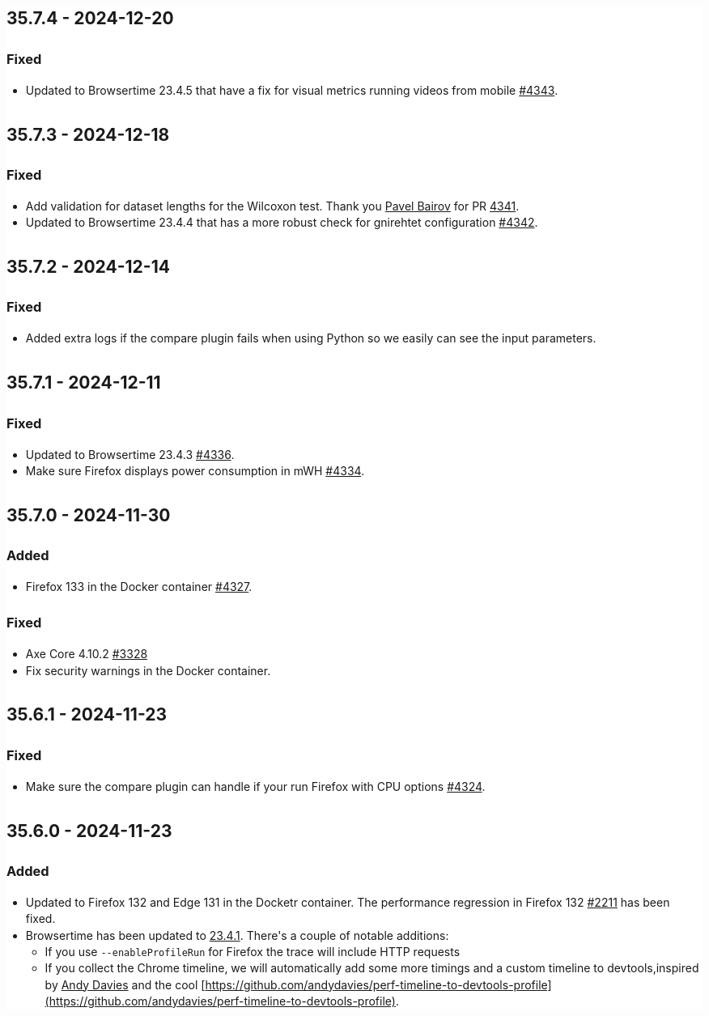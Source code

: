 ## 35.7.4 - 2024-12-20
### Fixed
* Updated to Browsertime 23.4.5 that have a fix for visual metrics running videos from mobile [#4343](https://github.com/sitespeedio/sitespeed.io/pull/4343).

## 35.7.3 - 2024-12-18
### Fixed
* Add validation for dataset lengths for the Wilcoxon test. Thank you [Pavel Bairov](https://github.com/Amerousful) for PR [4341](https://github.com/sitespeedio/sitespeed.io/pull/4341).
* Updated to Browsertime 23.4.4 that has a more robust check for gnirehtet configuration [#4342](https://github.com/sitespeedio/sitespeed.io/pull/4342).

## 35.7.2 - 2024-12-14
### Fixed
* Added extra logs if the compare plugin fails when using Python so we easily can see the input parameters.

## 35.7.1 - 2024-12-11
### Fixed
* Updated to Browsertime 23.4.3 [#4336](https://github.com/sitespeedio/sitespeed.io/pull/4336).
* Make sure Firefox displays power consumption in mWH [#4334](https://github.com/sitespeedio/sitespeed.io/pull/4334).

## 35.7.0 - 2024-11-30
### Added 
* Firefox 133 in the Docker container [#4327](https://github.com/sitespeedio/sitespeed.io/pull/4327).

### Fixed
* Axe Core 4.10.2 [#3328](https://github.com/sitespeedio/sitespeed.io/pull/4328)
* Fix security warnings in the Docker container.

## 35.6.1 - 2024-11-23
### Fixed
* Make sure the compare plugin can handle if your run Firefox with CPU options [#4324](https://github.com/sitespeedio/sitespeed.io/pull/4324).

## 35.6.0 - 2024-11-23
### Added
* Updated to Firefox 132 and Edge 131 in the Docketr container. The performance regression in Firefox 132 [#2211](https://github.com/sitespeedio/browsertime/issues/2211) has been fixed.
* Browsertime has been updated to [23.4.1](https://github.com/sitespeedio/browsertime/blob/main/CHANGELOG.md#2341----2024-11-23). There's a couple of notable additions:
  * If you use `--enableProfileRun` for Firefox the trace will include HTTP requests
  * If you collect the Chrome timeline, we will automatically add some more timings and a custom timeline to devtools,inspired by [
Andy Davies](https://github.com/andydavies) and the cool [https://github.com/andydavies/perf-timeline-to-devtools-profile](https://github.com/andydavies/perf-timeline-to-devtools-profile).

